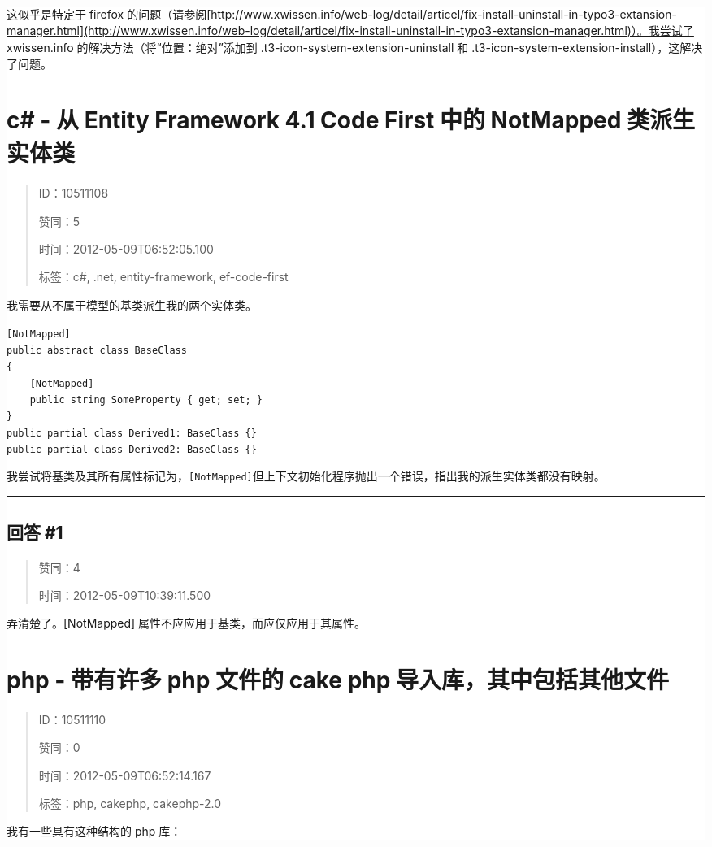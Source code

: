 这似乎是特定于 firefox 的问题（请参阅[http://www.xwissen.info/web-log/detail/articel/fix-install-uninstall-in-typo3-extansion-manager.html](http://www.xwissen.info/web-log/detail/articel/fix-install-uninstall-in-typo3-extansion-manager.html)）。我尝试了 xwissen.info 的解决方法（将“位置：绝对”添加到 .t3-icon-system-extension-uninstall 和 .t3-icon-system-extension-install），这解决了问题。

# c# - 从 Entity Framework 4.1 Code First 中的 NotMapped 类派生实体类

> ID：10511108
> 
> 赞同：5
> 
> 时间：2012-05-09T06:52:05.100
> 
> 标签：c#, .net, entity-framework, ef-code-first

我需要从不属于模型的基类派生我的两个实体类。

```
[NotMapped]
public abstract class BaseClass
{
    [NotMapped]
    public string SomeProperty { get; set; }
}
public partial class Derived1: BaseClass {}
public partial class Derived2: BaseClass {} 
```

我尝试将基类及其所有属性标记为，`[NotMapped]`但上下文初始化程序抛出一个错误，指出我的派生实体类都没有映射。

* * *

## 回答 #1

> 赞同：4
> 
> 时间：2012-05-09T10:39:11.500

弄清楚了。[NotMapped] 属性不应应用于基类，而应仅应用于其属性。

# php - 带有许多 php 文件的 cake php 导入库，其中包括其他文件

> ID：10511110
> 
> 赞同：0
> 
> 时间：2012-05-09T06:52:14.167
> 
> 标签：php, cakephp, cakephp-2.0

我有一些具有这种结构的 php 库：
